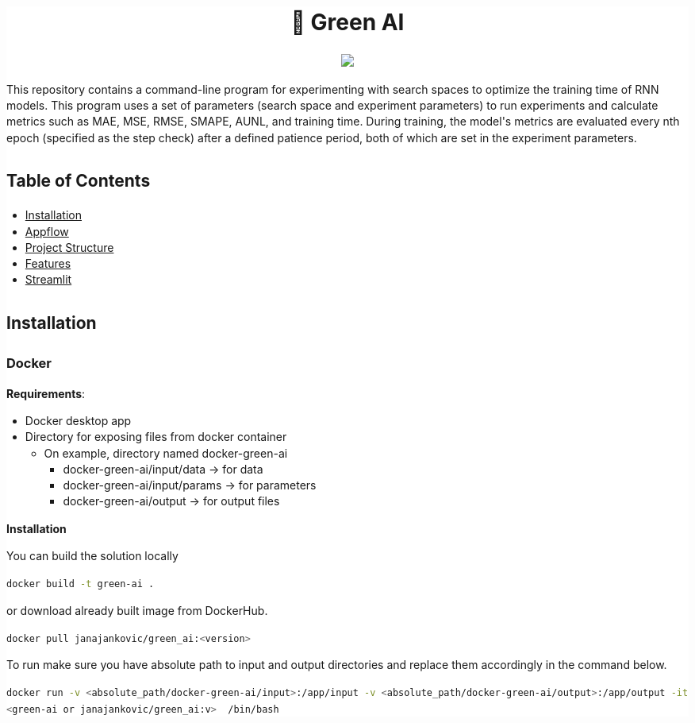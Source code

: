 <h1 align="center">🌿 Green AI</h1>

<p align="center">
  <a href="https://greenai-report.streamlit.app/">
    <img src="https://img.shields.io/badge/Deployed%20on-Streamlit-red?logo=streamlit">
  </a>
</p>




This repository contains a command-line program for experimenting with search spaces to optimize the training time of RNN models. This program uses a set of parameters (search space and experiment parameters) to run experiments and calculate metrics such as MAE, MSE, RMSE, SMAPE, AUNL, and training time. During training, the model's metrics are evaluated every nth epoch (specified as the step check) after a defined patience period, both of which are set in the experiment parameters.

## Table of Contents

- [Installation](#installation)
- [Appflow](#appflow)
- [Project Structure](#project-structure)
- [Features](#features)
- [Streamlit](#streamlit)


## Installation

### Docker

**Requirements**:

- Docker desktop app
- Directory for exposing files from docker container
  - On example, directory named docker-green-ai
    - docker-green-ai/input/data -> for data
    - docker-green-ai/input/params -> for parameters
    - docker-green-ai/output -> for output files

**Installation**

You can build the solution locally
```bash
docker build -t green-ai .
```
or download already built image from DockerHub.

```bash
docker pull janajankovic/green_ai:<version>
```

To run make sure you have absolute path to input and output directories and replace them accordingly in the command below.

```bash
docker run -v <absolute_path/docker-green-ai/input>:/app/input -v <absolute_path/docker-green-ai/output>:/app/output -it <green-ai or janajankovic/green_ai:v>  /bin/bash
```
